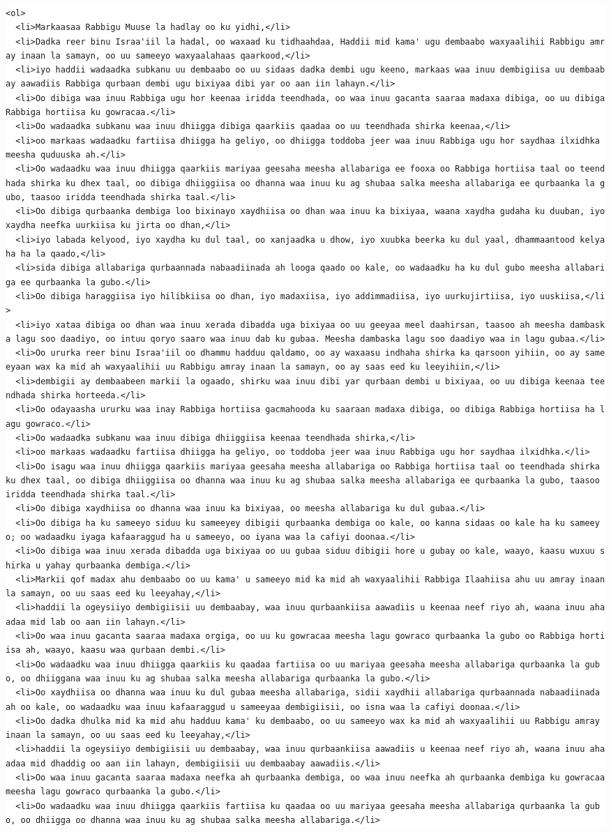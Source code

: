     <ol>
      <li>Markaasaa Rabbigu Muuse la hadlay oo ku yidhi,</li>
      <li>Dadka reer binu Israa'iil la hadal, oo waxaad ku tidhaahdaa, Haddii mid kama' ugu dembaabo waxyaalihii Rabbigu amray inaan la samayn, oo uu sameeyo waxyaalahaas qaarkood,</li>
      <li>iyo haddii wadaadka subkanu uu dembaabo oo uu sidaas dadka dembi ugu keeno, markaas waa inuu dembigiisa uu dembaabay aawadiis Rabbiga qurbaan dembi ugu bixiyaa dibi yar oo aan iin lahayn.</li>
      <li>Oo dibiga waa inuu Rabbiga ugu hor keenaa iridda teendhada, oo waa inuu gacanta saaraa madaxa dibiga, oo uu dibiga Rabbiga hortiisa ku gowracaa.</li>
      <li>Oo wadaadka subkanu waa inuu dhiigga dibiga qaarkiis qaadaa oo uu teendhada shirka keenaa,</li>
      <li>oo markaas wadaadku fartiisa dhiigga ha geliyo, oo dhiigga toddoba jeer waa inuu Rabbiga ugu hor saydhaa ilxidhka meesha quduuska ah.</li>
      <li>Oo wadaadku waa inuu dhiigga qaarkiis mariyaa geesaha meesha allabariga ee fooxa oo Rabbiga hortiisa taal oo teendhada shirka ku dhex taal, oo dibiga dhiiggiisa oo dhanna waa inuu ku ag shubaa salka meesha allabariga ee qurbaanka la gubo, taasoo iridda teendhada shirka taal.</li>
      <li>Oo dibiga qurbaanka dembiga loo bixinayo xaydhiisa oo dhan waa inuu ka bixiyaa, waana xaydha gudaha ku duuban, iyo xaydha neefka uurkiisa ku jirta oo dhan,</li>
      <li>iyo labada kelyood, iyo xaydha ku dul taal, oo xanjaadka u dhow, iyo xuubka beerka ku dul yaal, dhammaantood kelyaha ha la qaado,</li>
      <li>sida dibiga allabariga qurbaannada nabaadiinada ah looga qaado oo kale, oo wadaadku ha ku dul gubo meesha allabariga ee qurbaanka la gubo.</li>
      <li>Oo dibiga haraggiisa iyo hilibkiisa oo dhan, iyo madaxiisa, iyo addimmadiisa, iyo uurkujirtiisa, iyo uuskiisa,</li>
      <li>iyo xataa dibiga oo dhan waa inuu xerada dibadda uga bixiyaa oo uu geeyaa meel daahirsan, taasoo ah meesha dambaska lagu soo daadiyo, oo intuu qoryo saaro waa inuu dab ku gubaa. Meesha dambaska lagu soo daadiyo waa in lagu gubaa.</li>
      <li>Oo ururka reer binu Israa'iil oo dhammu hadduu qaldamo, oo ay waxaasu indhaha shirka ka qarsoon yihiin, oo ay sameeyaan wax ka mid ah waxyaalihii uu Rabbigu amray inaan la samayn, oo ay saas eed ku leeyihiin,</li>
      <li>dembigii ay dembaabeen markii la ogaado, shirku waa inuu dibi yar qurbaan dembi u bixiyaa, oo uu dibiga keenaa teendhada shirka horteeda.</li>
      <li>Oo odayaasha ururku waa inay Rabbiga hortiisa gacmahooda ku saaraan madaxa dibiga, oo dibiga Rabbiga hortiisa ha lagu gowraco.</li>
      <li>Oo wadaadka subkanu waa inuu dibiga dhiiggiisa keenaa teendhada shirka,</li>
      <li>oo markaas wadaadku fartiisa dhiigga ha geliyo, oo toddoba jeer waa inuu Rabbiga ugu hor saydhaa ilxidhka.</li>
      <li>Oo isagu waa inuu dhiigga qaarkiis mariyaa geesaha meesha allabariga oo Rabbiga hortiisa taal oo teendhada shirka ku dhex taal, oo dibiga dhiiggiisa oo dhanna waa inuu ku ag shubaa salka meesha allabariga ee qurbaanka la gubo, taasoo iridda teendhada shirka taal.</li>
      <li>Oo dibiga xaydhiisa oo dhanna waa inuu ka bixiyaa, oo meesha allabariga ku dul gubaa.</li>
      <li>Oo dibiga ha ku sameeyo siduu ku sameeyey dibigii qurbaanka dembiga oo kale, oo kanna sidaas oo kale ha ku sameeyo; oo wadaadku iyaga kafaaraggud ha u sameeyo, oo iyana waa la cafiyi doonaa.</li>
      <li>Oo dibiga waa inuu xerada dibadda uga bixiyaa oo uu gubaa siduu dibigii hore u gubay oo kale, waayo, kaasu wuxuu shirka u yahay qurbaanka dembiga.</li>
      <li>Markii qof madax ahu dembaabo oo uu kama' u sameeyo mid ka mid ah waxyaalihii Rabbiga Ilaahiisa ahu uu amray inaan la samayn, oo uu saas eed ku leeyahay,</li>
      <li>haddii la ogeysiiyo dembigiisii uu dembaabay, waa inuu qurbaankiisa aawadiis u keenaa neef riyo ah, waana inuu ahaadaa mid lab oo aan iin lahayn.</li>
      <li>Oo waa inuu gacanta saaraa madaxa orgiga, oo uu ku gowracaa meesha lagu gowraco qurbaanka la gubo oo Rabbiga hortiisa ah, waayo, kaasu waa qurbaan dembi.</li>
      <li>Oo wadaadku waa inuu dhiigga qaarkiis ku qaadaa fartiisa oo uu mariyaa geesaha meesha allabariga qurbaanka la gubo, oo dhiiggana waa inuu ku ag shubaa salka meesha allabariga qurbaanka la gubo.</li>
      <li>Oo xaydhiisa oo dhanna waa inuu ku dul gubaa meesha allabariga, sidii xaydhii allabariga qurbaannada nabaadiinada ah oo kale, oo wadaadku waa inuu kafaaraggud u sameeyaa dembigiisii, oo isna waa la cafiyi doonaa.</li>
      <li>Oo dadka dhulka mid ka mid ahu hadduu kama' ku dembaabo, oo uu sameeyo wax ka mid ah waxyaalihii uu Rabbigu amray inaan la samayn, oo uu saas eed ku leeyahay,</li>
      <li>haddii la ogeysiiyo dembigiisii uu dembaabay, waa inuu qurbaankiisa aawadiis u keenaa neef riyo ah, waana inuu ahaadaa mid dhaddig oo aan iin lahayn, dembigiisii uu dembaabay aawadiis.</li>
      <li>Oo waa inuu gacanta saaraa madaxa neefka ah qurbaanka dembiga, oo waa inuu neefka ah qurbaanka dembiga ku gowracaa meesha lagu gowraco qurbaanka la gubo.</li>
      <li>Oo wadaadku waa inuu dhiigga qaarkiis fartiisa ku qaadaa oo uu mariyaa geesaha meesha allabariga qurbaanka la gubo, oo dhiigga oo dhanna waa inuu ku ag shubaa salka meesha allabariga.</li>